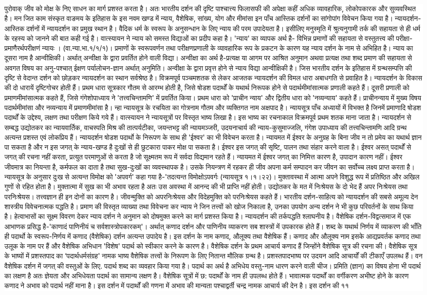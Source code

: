 पुरोवाक् जीव को मोक्ष के निए साधन का मार्ग प्रशस्त करता है। अतः भारतीय दर्शन की दृष्टि पाश्चात्त्य फिलासफी की अपेक्षा कहीं अधिक व्यावहारिक, लोकोपकारक और सुव्यवस्थित है।
मन
जित काम संस्कृत वाङमय के इतिहास के इस नवम खण्ड में न्याय, वैशेषिक, सांख्य, योग और मीमांसा इन पाँच आस्तिक दर्शनों का सांगोपांग विवेचन किया गया है।
न्यायदर्शन-आस्तिक दर्शनों में न्यायदर्शन का प्रमुख स्थान है। वैदिक धर्म के स्वरूप के अनुसन्धान के लिए न्याय की परम उपादेयता है। इसीलिए मनुस्मृति में श्रुत्यनुगामी तर्क की सहायता से ही धर्म के रहस्य को जानने की बात कही गई है। वात्स्यायन ने न्याय को समस्त विद्याओं का प्रदीप कहा है। 'न्याय' का व्यापक अर्थ है- विभिन्न प्रमाणों की सहायता से वस्तुतत्त्व की परीक्षा-प्रमाणैरर्थपरीक्षणं न्यायः । (वा.न्या.भा.१/१/१)। प्रमाणों के स्वरूपवर्णन तथा परीक्षणप्रणाली के व्यावहारिक रूप के प्रकटन के कारण यह न्याय दर्शन के नाम से अभिहित है। न्याय का दूसरा नाम है आन्वीक्षिकी। अर्थात् अन्वीक्षा के द्वारा प्रवर्तित होने वाली विद्या। अन्वीक्षा का अर्थ है-प्रत्यक्ष या आगम पर आश्रित अनुमान अथवा प्रत्यक्ष तथा शब्द प्रमाण की सहायता से अवगत विषय का अनु-पश्चात् ईक्षण पर्यालोचन-ज्ञान अर्थात् अनुमिति। अन्वीक्षा के द्वारा प्रवृत्त होने से न्याय विद्या
आन्वीक्षिकी है। जिस
भारतीय दर्शन के इतिहास में ग्रन्थसम्पत्ति की दृष्टि से वेदान्त दर्शन को छोड़कर न्यायदर्शन का स्थान सर्वश्रेष्ठ है। विक्रमपूर्व पञ्चमशतक से लेकर आजतक न्यायदर्शन की विमल धारा अबाधगति से प्रवाहित है। न्यायदर्शन के विकास की दो धारायें दृष्टिगोचर होती हैं। प्रथम धारा सूत्रकार गौतम से आरम्भ होती है, जिसे षोडश पदार्थों के यथार्थ निरूपक होने से पदार्थमीमांसात्मक प्रणाली कहते हैं। दूसरी प्रणाली को प्रमाणमीमांसात्मक कहते हैं, जिसे गंगेशोपाध्याय ने 'तत्त्वचिन्तामणि' में प्रवर्तित किया। प्रथम धारा को 'प्राचीन न्याय'
और द्वितीय धारा को 'नव्यन्याय' कहते हैं। प्राचीनन्याय में मुख्य विषय पदार्थमीमांसा और नव्यन्याय में प्रमाणमीमांसा है।
न्हा न्यायसूत्र के रचयिता का गोत्रनाम गौतम और व्यक्तिगत नाम अक्षपाद है। न्यायसूत्र पाँच अध्यायों में विभक्त है जिनमें प्रमाणादि षोडश पदार्थों के उद्देश्य, लक्षण तथा परीक्षण किये गये हैं। वात्स्यायन ने न्यायसूत्रों पर विस्तृत भाष्य लिखा है। इस भाष्य का रचनाकाल विक्रमपूर्व प्रथम शतक माना जाता है। न्यायदर्शन से सम्बद्ध उद्योतकर का न्यायवार्तिक, वाचस्पति मिश्र की तात्पर्यटीका, जयन्तभट्ट की न्यायमञ्जरी, उदयनाचार्य की न्याय-कुसुमाज्जलि, गंगेश उपाध्याय की तत्त्वचिन्तामणि आदि ग्रन्थ अत्यन्त प्रशस्त एवं लोकप्रिय हैं। न्यायदर्शन षोडश पदार्थो के निरूपण के साथ ही 'ईश्वर' का भी विवेचन करता है। न्यायमत में ईश्वर के अनुग्रह के बिना जीव न तो प्रमेय का यथार्थ ज्ञान पा सकता है और न इस जगत् के
न्याय-खण्ड
है
दुःखों से ही छुटकारा पाकर मोक्ष पा सकता है। ईश्वर इस जगत् की सृष्टि, पालन तथा संहार करने वाला है। ईश्वर असत् पदार्थों से जगत् की रचना नहीं करता, प्रत्युत परमाणुओं से करता है जो सूक्ष्मतम रूप में सर्वदा विद्यमान रहते हैं। न्यायमत में ईश्वर जगत् का निमित्त कारण है, उपादान कारण नहीं। ईश्वर जीवमात्र का नियन्ता है, कर्मफल का दाता है तथा सुख-दुःखों का व्यवस्थापक है। उसके नियन्त्रण में रहकर ही जीव अपना कर्म सम्पादन कर जीवन का सर्वोच्च लक्ष्य प्राप्त करता है।
न्यायसूत्र के अनुसार दुःख से अत्यन्त विमोक्ष को 'अपवर्ग' कहा गया है-'तदत्यन्त विमोक्षोऽपवर्गः (न्यायसूत्र १।१।२२)। मुक्तावस्था में आत्मा अपने विशुद्ध रूप में प्रतिष्ठित
और अखिल गुणों से रहित होता है। मुक्तात्मा में सुख का भी अभाव रहता है अतः उस अवस्था में आनन्द की भी प्राप्ति नहीं होती। उद्योतकर के मत में निःश्रेयस के दो भेद हैं अपर निःश्रेयस तथा परनिःश्रेयस। तत्त्वज्ञान ही इन दोनों का कारण है। जीवन्मुक्ति को अपरनिःश्रेयस और विदेहमुक्ति को परनिःश्रेयस कहते हैं।
भारतीय दर्शन-साहित्य को न्यायदर्शन की सबसे अमूल्य देन शास्त्रीय विवेचनात्मक पद्धति है। प्रमाण की विस्तृत व्याख्या तथा विवेचना कर न्याय ने जिन तत्त्वों को खोज निकाला है, उनका उपयोग अन्य दर्शन ने भी कुछ परिवर्तनों के साथ किया है। हेत्वाभासों का सूक्ष्म विवरण देकर न्याय दर्शन ने अनुमान को दोषमुक्त करने का मार्ग प्रशस्त किया है। न्यायदर्शन की तर्कपद्धति श्लाघनीय है।
वैशेषिक दर्शन-विद्वत्समाज में एक आभाणक प्रसिद्ध है-'काणादं पाणिनीयं च सर्वशास्त्रोपकारकम्'। अर्थात् कणाद दर्शन और पाणिनीय व्याकरण सब शास्त्रों में उपकारक होते हैं। शब्द के यथार्थ निर्णय में व्याकरण की भाँति ही पदार्थो के स्वरूप-निर्णय में कणाद (वैशेषिक) दर्शन अत्यन्त उपादेय है। इस दर्शन के नाम कणाद, औलूक्य तथा वैशेषिक हैं। कणाद और औलूक्य नाम इसके आद्यप्रवर्तक कणाद तथा उलूक के नाम पर हैं और वैशेषिक अभिधान 'विशेष' पदार्थ को स्वीकार करने के कारण है। वैशेषिक दर्शन के प्रथम आचार्य कणाद हैं जिन्होंने वैशेषिक सूत्र की रचना की। वैशेषिक सूत्र के भाष्यों में प्रशस्तपाद का ‘पदार्थधर्मसंग्रह' नामक भाष्य वैशेषिक तत्त्वों के निरूपण के लिए नितान्त मौलिक ग्रन्थ है। प्रशस्तपादभाष्य पर उदयन आदि आचार्यों की टीकाएँ उपलब्ध हैं।
वन वैशेषिक दर्शन में जगत् की वस्तुओं के लिए. पदार्थ शब्द का व्यवहार किया गया है। पदार्थ का अर्थ है अभिधेय वस्तु-नाम धारण करने वाली चीज। प्रमिति (ज्ञान) का विषय होना भी पदार्थ का लक्षण है अतः ज्ञेयता और अभिधेयता पदार्थ का सामान्य लक्षण है। वैशेषिक सूत्रों में छ: पदार्थों के नाम ही उपलब्ध होते हैं। भावात्मक पदार्थों का वर्गीकरण अभीष्ट होने के कारण कणाद ने अभाव को पदार्थ नहीं माना है। इस दर्शन में पदार्थों की गणना में अभाव की मान्यता पश्चाद्वर्ती चन्द्र नामक आचार्य की देन है। इस दर्शन की
११